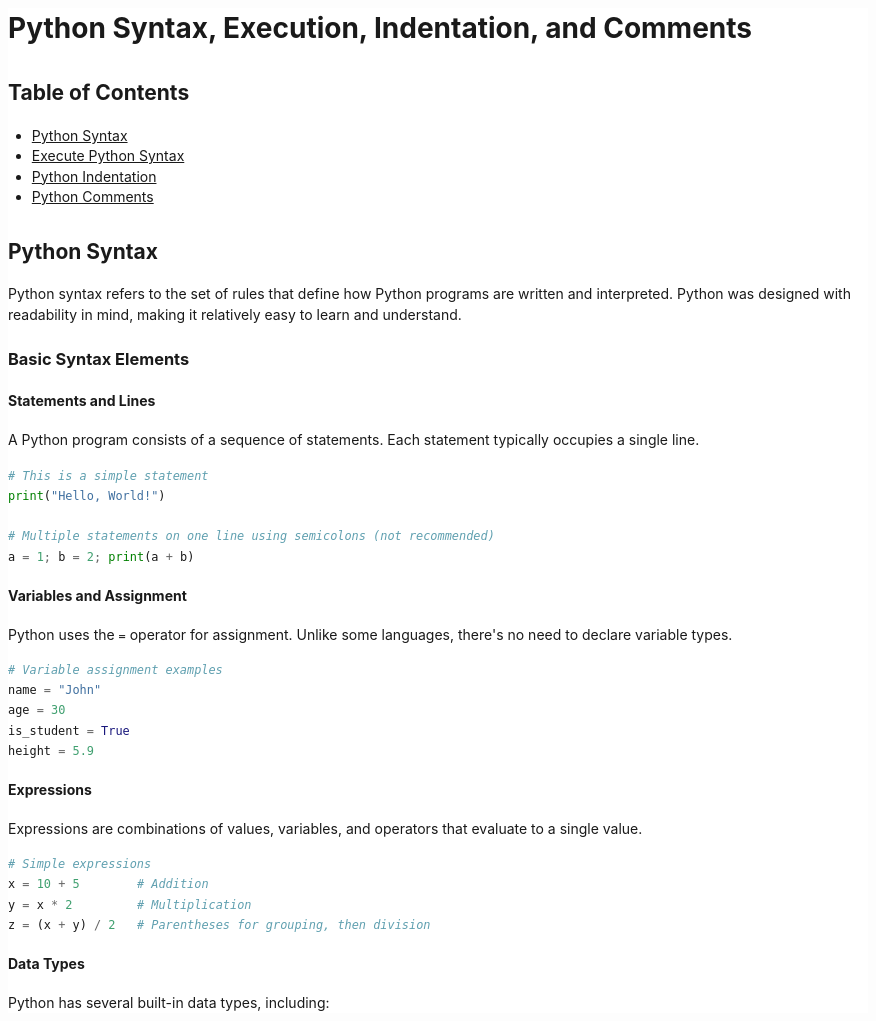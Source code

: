 # Python Syntax, Execution, Indentation, and Comments

## Table of Contents
- [Python Syntax](#python-syntax)
- [Execute Python Syntax](#execute-python-syntax)
- [Python Indentation](#python-indentation)
- [Python Comments](#python-comments)

## Python Syntax

Python syntax refers to the set of rules that define how Python programs are written and interpreted. Python was designed with readability in mind, making it relatively easy to learn and understand.

### Basic Syntax Elements

#### Statements and Lines
A Python program consists of a sequence of statements. Each statement typically occupies a single line.

```python
# This is a simple statement
print("Hello, World!")

# Multiple statements on one line using semicolons (not recommended)
a = 1; b = 2; print(a + b)
```

#### Variables and Assignment
Python uses the `=` operator for assignment. Unlike some languages, there's no need to declare variable types.

```python
# Variable assignment examples
name = "John"
age = 30
is_student = True
height = 5.9
```

#### Expressions
Expressions are combinations of values, variables, and operators that evaluate to a single value.

```python
# Simple expressions
x = 10 + 5        # Addition
y = x * 2         # Multiplication
z = (x + y) / 2   # Parentheses for grouping, then division
```

#### Data Types
Python has several built-in data types, including:
